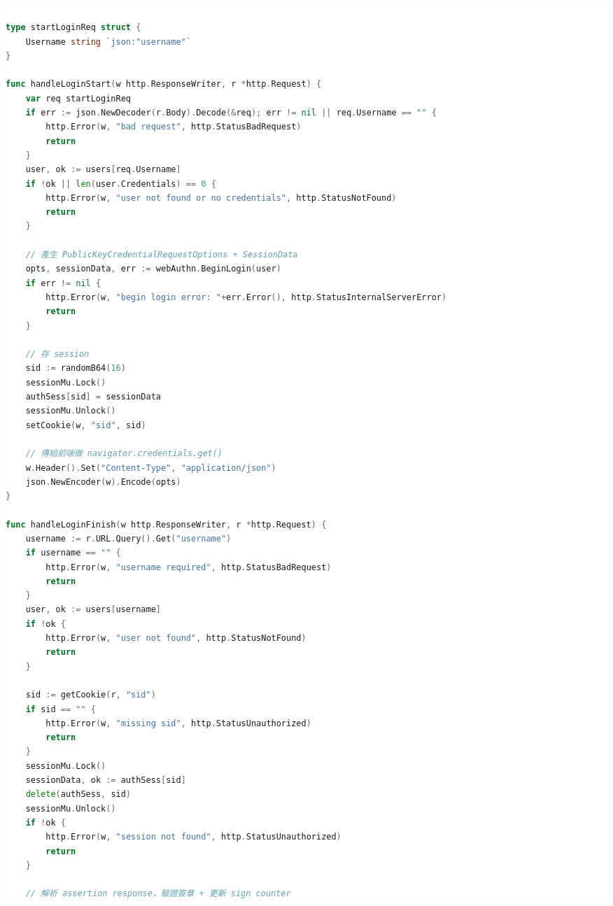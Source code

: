 ```go

type startLoginReq struct {
	Username string `json:"username"`
}

func handleLoginStart(w http.ResponseWriter, r *http.Request) {
	var req startLoginReq
	if err := json.NewDecoder(r.Body).Decode(&req); err != nil || req.Username == "" {
		http.Error(w, "bad request", http.StatusBadRequest)
		return
	}
	user, ok := users[req.Username]
	if !ok || len(user.Credentials) == 0 {
		http.Error(w, "user not found or no credentials", http.StatusNotFound)
		return
	}

	// 產生 PublicKeyCredentialRequestOptions + SessionData
	opts, sessionData, err := webAuthn.BeginLogin(user)
	if err != nil {
		http.Error(w, "begin login error: "+err.Error(), http.StatusInternalServerError)
		return
	}

	// 存 session
	sid := randomB64(16)
	sessionMu.Lock()
	authSess[sid] = sessionData
	sessionMu.Unlock()
	setCookie(w, "sid", sid)

	// 傳給前端做 navigator.credentials.get()
	w.Header().Set("Content-Type", "application/json")
	json.NewEncoder(w).Encode(opts)
}

func handleLoginFinish(w http.ResponseWriter, r *http.Request) {
	username := r.URL.Query().Get("username")
	if username == "" {
		http.Error(w, "username required", http.StatusBadRequest)
		return
	}
	user, ok := users[username]
	if !ok {
		http.Error(w, "user not found", http.StatusNotFound)
		return
	}

	sid := getCookie(r, "sid")
	if sid == "" {
		http.Error(w, "missing sid", http.StatusUnauthorized)
		return
	}
	sessionMu.Lock()
	sessionData, ok := authSess[sid]
	delete(authSess, sid)
	sessionMu.Unlock()
	if !ok {
		http.Error(w, "session not found", http.StatusUnauthorized)
		return
	}

	// 解析 assertion response，驗證簽章 + 更新 sign counter
```